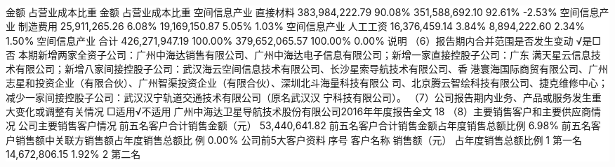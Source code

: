 金额
占营业成本比重
金额
占营业成本比重
空间信息产业
直接材料
383,984,222.79
90.08%
351,588,692.10
92.61%
-2.53%
空间信息产业
制造费用
25,911,265.26
6.08%
19,169,150.87
5.05%
1.03%
空间信息产业
人工工资
16,376,459.14
3.84%
8,894,222.60
2.34%
1.50%
空间信息产业
合计
426,271,947.19
100.00%
379,652,065.57
100.00%
0.00%
说明
（6）报告期内合并范围是否发生变动
√是□否
本期新增两家全资子公司：广州中海达销售有限公司、广州中海达电子信息有限公司；新增一家直接控股子公司：广东
满天星云信息技术有限公司；新增八家间接控股子公司：武汉海云空间信息技术有限公司、长沙星索导航技术有限公司、香
港寰海国际商贸有限公司、广州志星和投资企业（有限合伙）、广州智渠投资企业（有限合伙）、深圳北斗海量科技有限公
司、北京腾云智绘科技有限公司、捷克维修中心；减少一家间接控股子公司：武汉汉宁轨道交通技术有限公司（原名武汉汉
宁科技有限公司）。
（7）公司报告期内业务、产品或服务发生重大变化或调整有关情况
□适用√不适用
广州中海达卫星导航技术股份有限公司2016年年度报告全文
18
（8）主要销售客户和主要供应商情况
公司主要销售客户情况
前五名客户合计销售金额（元）
53,440,641.82
前五名客户合计销售金额占年度销售总额比例
6.98%
前五名客户销售额中关联方销售额占年度销售总额比
例
0.00%
公司前5大客户资料
序号
客户名称
销售额（元）
占年度销售总额比例
1
第一名
14,672,806.15
1.92%
2
第二名